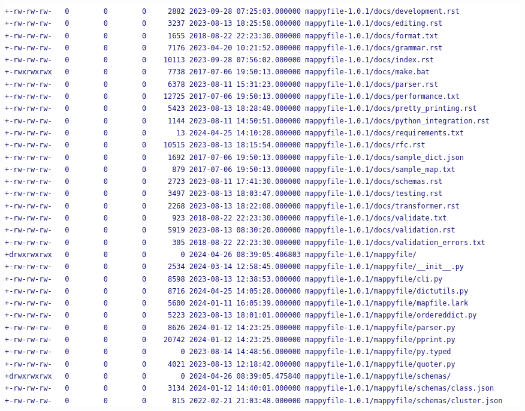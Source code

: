 ```diff
+-rw-rw-rw-   0        0        0     2882 2023-09-28 07:25:03.000000 mappyfile-1.0.1/docs/development.rst
+-rw-rw-rw-   0        0        0     3237 2023-08-13 18:25:58.000000 mappyfile-1.0.1/docs/editing.rst
+-rw-rw-rw-   0        0        0     1655 2018-08-22 22:23:30.000000 mappyfile-1.0.1/docs/format.txt
+-rw-rw-rw-   0        0        0     7176 2023-04-20 10:21:52.000000 mappyfile-1.0.1/docs/grammar.rst
+-rw-rw-rw-   0        0        0    10113 2023-09-28 07:56:02.000000 mappyfile-1.0.1/docs/index.rst
+-rwxrwxrwx   0        0        0     7738 2017-07-06 19:50:13.000000 mappyfile-1.0.1/docs/make.bat
+-rw-rw-rw-   0        0        0     6378 2023-08-11 15:31:23.000000 mappyfile-1.0.1/docs/parser.rst
+-rw-rw-rw-   0        0        0    12725 2017-07-06 19:50:13.000000 mappyfile-1.0.1/docs/performance.txt
+-rw-rw-rw-   0        0        0     5423 2023-08-13 18:28:48.000000 mappyfile-1.0.1/docs/pretty_printing.rst
+-rw-rw-rw-   0        0        0     1144 2023-08-11 14:50:51.000000 mappyfile-1.0.1/docs/python_integration.rst
+-rw-rw-rw-   0        0        0       13 2024-04-25 14:10:28.000000 mappyfile-1.0.1/docs/requirements.txt
+-rw-rw-rw-   0        0        0    10515 2023-08-13 18:15:54.000000 mappyfile-1.0.1/docs/rfc.rst
+-rw-rw-rw-   0        0        0     1692 2017-07-06 19:50:13.000000 mappyfile-1.0.1/docs/sample_dict.json
+-rw-rw-rw-   0        0        0      879 2017-07-06 19:50:13.000000 mappyfile-1.0.1/docs/sample_map.txt
+-rw-rw-rw-   0        0        0     2723 2023-08-11 17:41:30.000000 mappyfile-1.0.1/docs/schemas.rst
+-rw-rw-rw-   0        0        0     3497 2023-08-13 18:03:47.000000 mappyfile-1.0.1/docs/testing.rst
+-rw-rw-rw-   0        0        0     2268 2023-08-13 18:22:08.000000 mappyfile-1.0.1/docs/transformer.rst
+-rw-rw-rw-   0        0        0      923 2018-08-22 22:23:30.000000 mappyfile-1.0.1/docs/validate.txt
+-rw-rw-rw-   0        0        0     5919 2023-08-13 08:30:20.000000 mappyfile-1.0.1/docs/validation.rst
+-rw-rw-rw-   0        0        0      305 2018-08-22 22:23:30.000000 mappyfile-1.0.1/docs/validation_errors.txt
+drwxrwxrwx   0        0        0        0 2024-04-26 08:39:05.406803 mappyfile-1.0.1/mappyfile/
+-rw-rw-rw-   0        0        0     2534 2024-03-14 12:58:45.000000 mappyfile-1.0.1/mappyfile/__init__.py
+-rw-rw-rw-   0        0        0     8598 2023-08-13 12:38:53.000000 mappyfile-1.0.1/mappyfile/cli.py
+-rw-rw-rw-   0        0        0     8716 2024-04-25 14:05:28.000000 mappyfile-1.0.1/mappyfile/dictutils.py
+-rw-rw-rw-   0        0        0     5600 2024-01-11 16:05:39.000000 mappyfile-1.0.1/mappyfile/mapfile.lark
+-rw-rw-rw-   0        0        0     5223 2023-08-13 18:01:01.000000 mappyfile-1.0.1/mappyfile/ordereddict.py
+-rw-rw-rw-   0        0        0     8626 2024-01-12 14:23:25.000000 mappyfile-1.0.1/mappyfile/parser.py
+-rw-rw-rw-   0        0        0    20742 2024-01-12 14:23:25.000000 mappyfile-1.0.1/mappyfile/pprint.py
+-rw-rw-rw-   0        0        0        0 2023-08-14 14:48:56.000000 mappyfile-1.0.1/mappyfile/py.typed
+-rw-rw-rw-   0        0        0     4021 2023-08-13 12:18:42.000000 mappyfile-1.0.1/mappyfile/quoter.py
+drwxrwxrwx   0        0        0        0 2024-04-26 08:39:05.475840 mappyfile-1.0.1/mappyfile/schemas/
+-rw-rw-rw-   0        0        0     3134 2024-01-12 14:40:01.000000 mappyfile-1.0.1/mappyfile/schemas/class.json
+-rw-rw-rw-   0        0        0      815 2022-02-21 21:03:48.000000 mappyfile-1.0.1/mappyfile/schemas/cluster.json
```